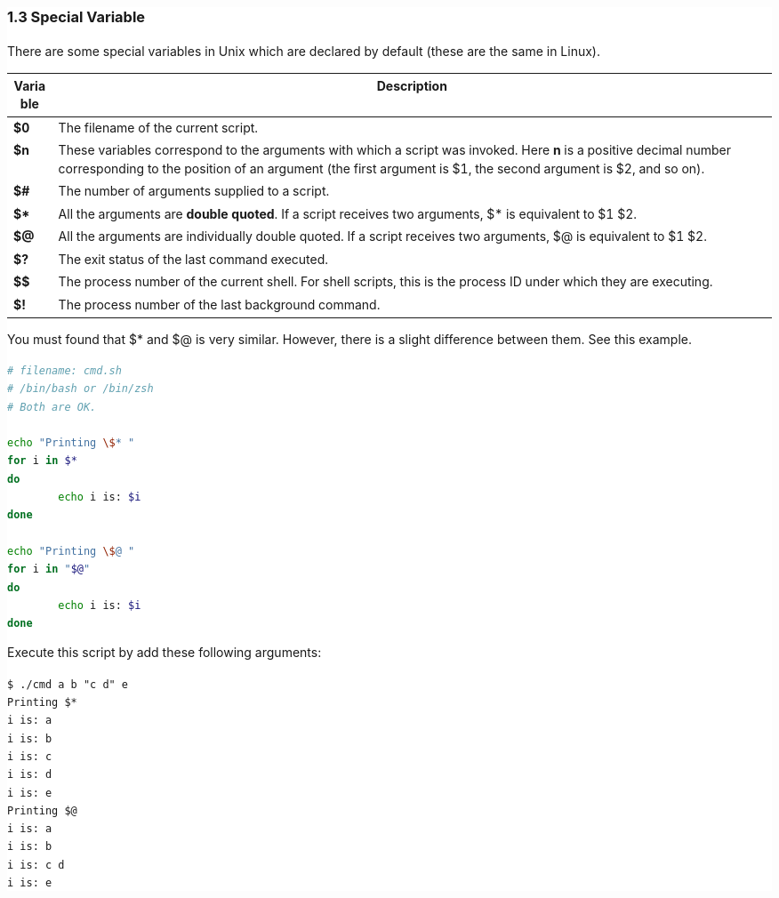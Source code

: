 ### 1.3 Special Variable
There are some special variables in Unix which are declared by default (these are the same in Linux).

| Variable | Description                                                  |
| -------- | ------------------------------------------------------------ |
| **$0**   | The filename of the current script.                          |
| **$n**   | These variables correspond to the arguments with which a script was invoked. Here **n** is a positive decimal number corresponding to the position of an argument (the first argument is \$1, the second argument is \$2, and so on). |
| **$#**   | The number of arguments supplied to a script.                |
| **$\***  | All the arguments are **double quoted**. If a script receives two arguments, \$* is equivalent to \$1 \$2. |
| **$@**   | All the arguments are individually double quoted. If a script receives two arguments, \$@ is equivalent to \$1 \$2. |
| **$?**   | The exit status of the last command executed.                |
| **$$**   | The process number of the current shell. For shell scripts, this is the process ID under which they are executing. |
| **$!**   | The process number of the last background command.           |

You must found that \$* and \$@ is very similar. However, there is a slight difference between them. See this example.

```bash
# filename: cmd.sh
# /bin/bash or /bin/zsh
# Both are OK.

echo "Printing \$* "
for i in $*
do
        echo i is: $i
done

echo "Printing \$@ "
for i in "$@"
do
        echo i is: $i
done
```

Execute this script by add these following arguments:

```shell
$ ./cmd a b "c d" e
Printing $*
i is: a
i is: b
i is: c
i is: d
i is: e
Printing $@
i is: a
i is: b
i is: c d
i is: e
```
